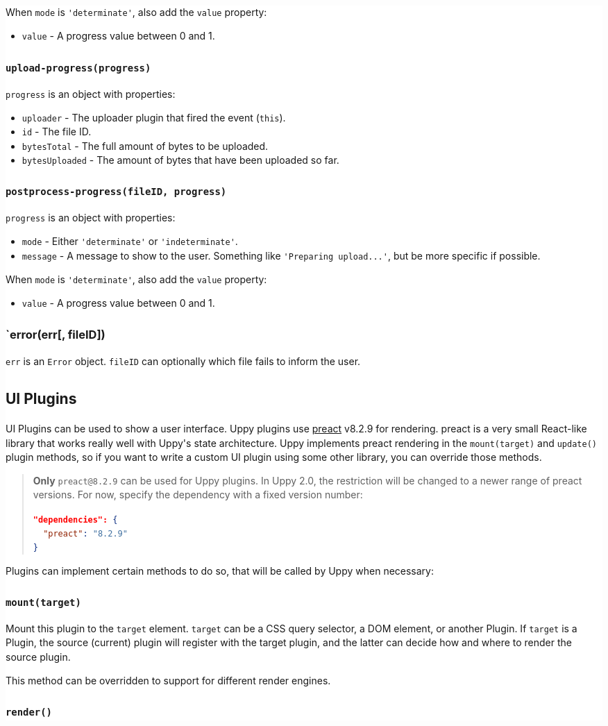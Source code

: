 When `mode` is `'determinate'`, also add the `value` property:

 - `value` - A progress value between 0 and 1.

### `upload-progress(progress)`

`progress` is an object with properties:

 - `uploader` - The uploader plugin that fired the event (`this`).
 - `id` - The file ID.
 - `bytesTotal` - The full amount of bytes to be uploaded.
 - `bytesUploaded` - The amount of bytes that have been uploaded so far.

### `postprocess-progress(fileID, progress)`

`progress` is an object with properties:

 - `mode` - Either `'determinate'` or `'indeterminate'`.
 - `message` - A message to show to the user. Something like `'Preparing upload...'`, but be more specific if possible.

When `mode` is `'determinate'`, also add the `value` property:

 - `value` - A progress value between 0 and 1.

 ### `error(err\[, fileID\])

 `err` is an `Error` object. `fileID` can optionally which file fails to inform the user.

## UI Plugins

UI Plugins can be used to show a user interface. Uppy plugins use [preact](https://preactjs.com) v8.2.9 for rendering. preact is a very small React-like library that works really well with Uppy's state architecture. Uppy implements preact rendering in the `mount(target)` and `update()` plugin methods, so if you want to write a custom UI plugin using some other library, you can override those methods.

> **Only** `preact@8.2.9` can be used for Uppy plugins. In Uppy 2.0, the restriction will be changed to a newer range of preact versions. For now, specify the dependency with a fixed version number:
> ```json
> "dependencies": {
>   "preact": "8.2.9"
> }
> ```

Plugins can implement certain methods to do so, that will be called by Uppy when necessary:

### `mount(target)`

Mount this plugin to the `target` element. `target` can be a CSS query selector, a DOM element, or another Plugin. If `target` is a Plugin, the source (current) plugin will register with the target plugin, and the latter can decide how and where to render the source plugin.

This method can be overridden to support for different render engines.

### `render()`


[core.setfilestate]: /docs/uppy#uppy-setFileState-fileID-state